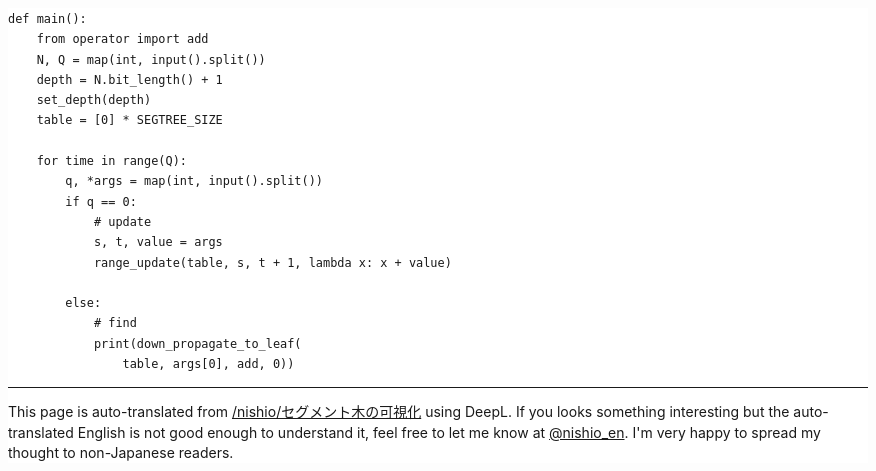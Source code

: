 ```
def main():
    from operator import add
    N, Q = map(int, input().split())
    depth = N.bit_length() + 1
    set_depth(depth)
    table = [0] * SEGTREE_SIZE

    for time in range(Q):
        q, *args = map(int, input().split())
        if q == 0:
            # update
            s, t, value = args
            range_update(table, s, t + 1, lambda x: x + value)

        else:
            # find
            print(down_propagate_to_leaf(
                table, args[0], add, 0))
```


---
This page is auto-translated from [/nishio/セグメント木の可視化](https://scrapbox.io/nishio/セグメント木の可視化) using DeepL. If you looks something interesting but the auto-translated English is not good enough to understand it, feel free to let me know at [@nishio_en](https://twitter.com/nishio_en). I'm very happy to spread my thought to non-Japanese readers.
